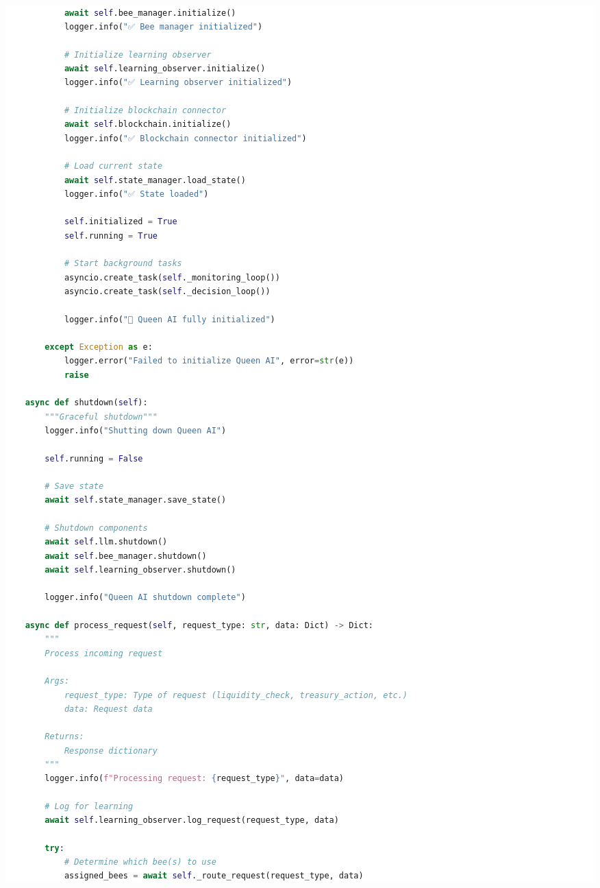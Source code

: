 ```python
            await self.bee_manager.initialize()
            logger.info("✅ Bee manager initialized")
            
            # Initialize learning observer
            await self.learning_observer.initialize()
            logger.info("✅ Learning observer initialized")
            
            # Initialize blockchain connector
            await self.blockchain.initialize()
            logger.info("✅ Blockchain connector initialized")
            
            # Load current state
            await self.state_manager.load_state()
            logger.info("✅ State loaded")
            
            self.initialized = True
            self.running = True
            
            # Start background tasks
            asyncio.create_task(self._monitoring_loop())
            asyncio.create_task(self._decision_loop())
            
            logger.info("🎉 Queen AI fully initialized")
            
        except Exception as e:
            logger.error("Failed to initialize Queen AI", error=str(e))
            raise
    
    async def shutdown(self):
        """Graceful shutdown"""
        logger.info("Shutting down Queen AI")
        
        self.running = False
        
        # Save state
        await self.state_manager.save_state()
        
        # Shutdown components
        await self.llm.shutdown()
        await self.bee_manager.shutdown()
        await self.learning_observer.shutdown()
        
        logger.info("Queen AI shutdown complete")
    
    async def process_request(self, request_type: str, data: Dict) -> Dict:
        """
        Process incoming request
        
        Args:
            request_type: Type of request (liquidity_check, treasury_action, etc.)
            data: Request data
            
        Returns:
            Response dictionary
        """
        logger.info(f"Processing request: {request_type}", data=data)
        
        # Log for learning
        await self.learning_observer.log_request(request_type, data)
        
        try:
            # Determine which bee(s) to use
            assigned_bees = await self._route_request(request_type, data)
```